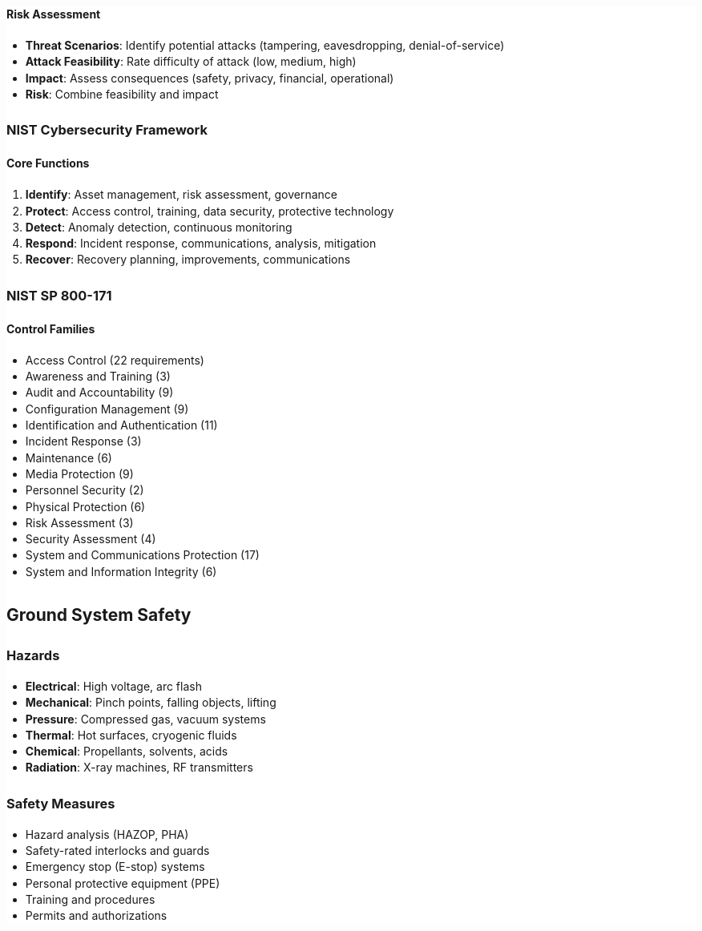 #### Risk Assessment
- **Threat Scenarios**: Identify potential attacks (tampering, eavesdropping, denial-of-service)
- **Attack Feasibility**: Rate difficulty of attack (low, medium, high)
- **Impact**: Assess consequences (safety, privacy, financial, operational)
- **Risk**: Combine feasibility and impact

### NIST Cybersecurity Framework

#### Core Functions
1. **Identify**: Asset management, risk assessment, governance
2. **Protect**: Access control, training, data security, protective technology
3. **Detect**: Anomaly detection, continuous monitoring
4. **Respond**: Incident response, communications, analysis, mitigation
5. **Recover**: Recovery planning, improvements, communications

### NIST SP 800-171

#### Control Families
- Access Control (22 requirements)
- Awareness and Training (3)
- Audit and Accountability (9)
- Configuration Management (9)
- Identification and Authentication (11)
- Incident Response (3)
- Maintenance (6)
- Media Protection (9)
- Personnel Security (2)
- Physical Protection (6)
- Risk Assessment (3)
- Security Assessment (4)
- System and Communications Protection (17)
- System and Information Integrity (6)

## Ground System Safety

### Hazards
- **Electrical**: High voltage, arc flash
- **Mechanical**: Pinch points, falling objects, lifting
- **Pressure**: Compressed gas, vacuum systems
- **Thermal**: Hot surfaces, cryogenic fluids
- **Chemical**: Propellants, solvents, acids
- **Radiation**: X-ray machines, RF transmitters

### Safety Measures
- Hazard analysis (HAZOP, PHA)
- Safety-rated interlocks and guards
- Emergency stop (E-stop) systems
- Personal protective equipment (PPE)
- Training and procedures
- Permits and authorizations

